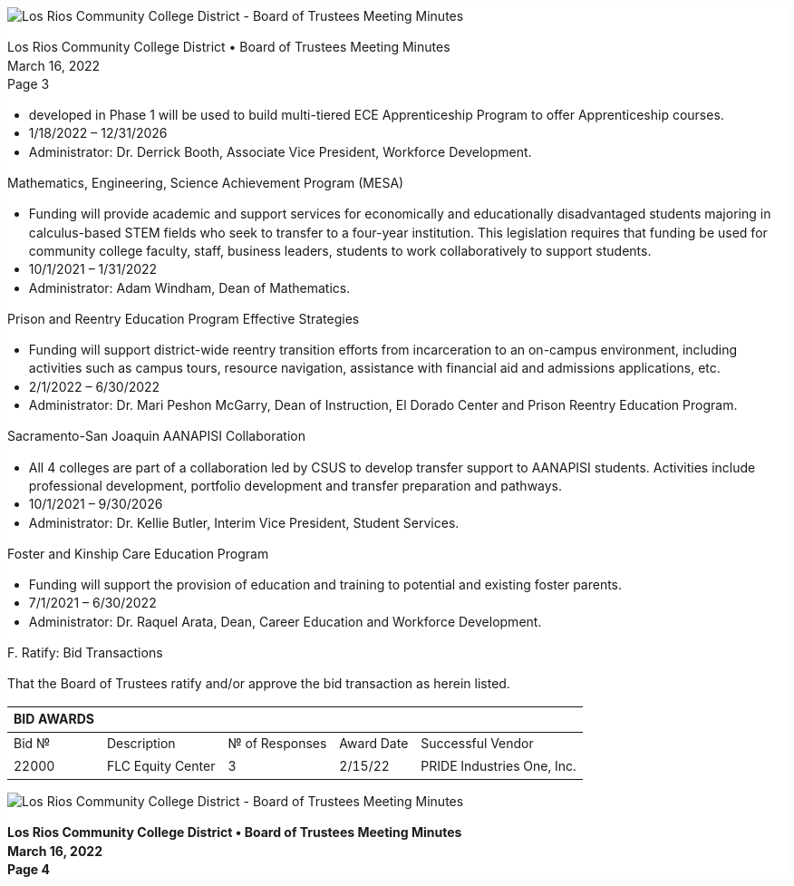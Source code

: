 ![Los Rios Community College District - Board of Trustees Meeting Minutes](https://via.placeholder.com/768x993.png?text=Los+Rios+Community+College+District+-+Board+of+Trustees+Meeting+Minutes)

Los Rios Community College District • Board of Trustees Meeting Minutes  
March 16, 2022  
Page 3  

- developed in Phase 1 will be used to build multi-tiered ECE Apprenticeship Program to offer Apprenticeship courses.  
- 1/18/2022 – 12/31/2026  
- Administrator: Dr. Derrick Booth, Associate Vice President, Workforce Development.  

Mathematics, Engineering, Science Achievement Program (MESA)  
- Funding will provide academic and support services for economically and educationally disadvantaged students majoring in calculus-based STEM fields who seek to transfer to a four-year institution. This legislation requires that funding be used for community college faculty, staff, business leaders, students to work collaboratively to support students.  
- 10/1/2021 – 1/31/2022  
- Administrator: Adam Windham, Dean of Mathematics.  

Prison and Reentry Education Program Effective Strategies  
- Funding will support district-wide reentry transition efforts from incarceration to an on-campus environment, including activities such as campus tours, resource navigation, assistance with financial aid and admissions applications, etc.  
- 2/1/2022 – 6/30/2022  
- Administrator: Dr. Mari Peshon McGarry, Dean of Instruction, El Dorado Center and Prison Reentry Education Program.  

Sacramento-San Joaquin AANAPISI Collaboration  
- All 4 colleges are part of a collaboration led by CSUS to develop transfer support to AANAPISI students. Activities include professional development, portfolio development and transfer preparation and pathways.  
- 10/1/2021 – 9/30/2026  
- Administrator: Dr. Kellie Butler, Interim Vice President, Student Services.  

Foster and Kinship Care Education Program  
- Funding will support the provision of education and training to potential and existing foster parents.  
- 7/1/2021 – 6/30/2022  
- Administrator: Dr. Raquel Arata, Dean, Career Education and Workforce Development.  

F. Ratify: Bid Transactions  

That the Board of Trustees ratify and/or approve the bid transaction as herein listed.  

| BID AWARDS |  |  |  |  |
|------------|--|--|--|--|
| Bid №      | Description | № of Responses | Award Date | Successful Vendor | Total Contract |
| 22000      | FLC Equity Center | 3 | 2/15/22 | PRIDE Industries One, Inc. | $418,660.00 |

![Los Rios Community College District - Board of Trustees Meeting Minutes](https://via.placeholder.com/993x768.png?text=Los+Rios+Community+College+District+-+Board+of+Trustees+Meeting+Minutes)

**Los Rios Community College District • Board of Trustees Meeting Minutes**  
**March 16, 2022**  
**Page 4**
